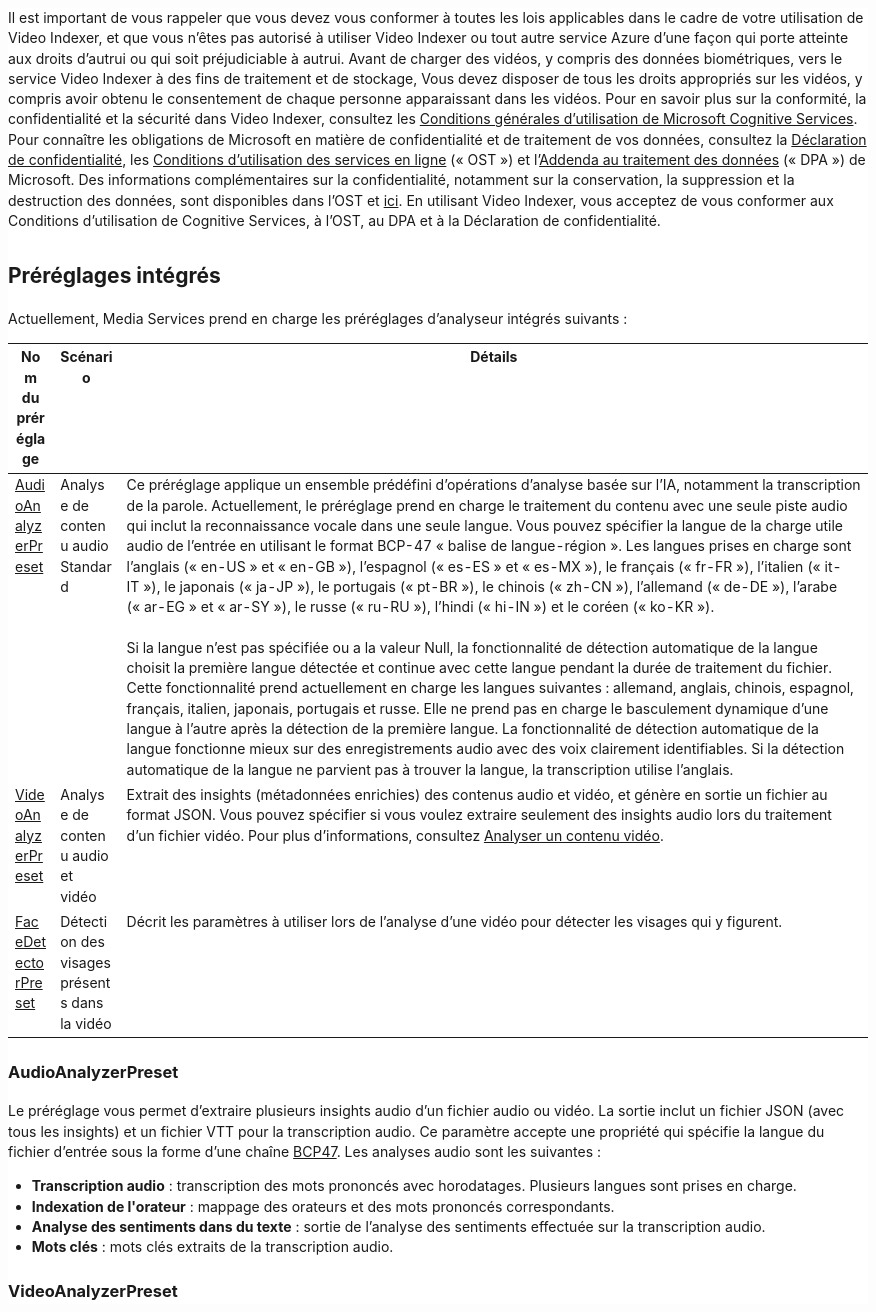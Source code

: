Il est important de vous rappeler que vous devez vous conformer à toutes les lois applicables dans le cadre de votre utilisation de Video Indexer, et que vous n’êtes pas autorisé à utiliser Video Indexer ou tout autre service Azure d’une façon qui porte atteinte aux droits d’autrui ou qui soit préjudiciable à autrui. Avant de charger des vidéos, y compris des données biométriques, vers le service Video Indexer à des fins de traitement et de stockage, Vous devez disposer de tous les droits appropriés sur les vidéos, y compris avoir obtenu le consentement de chaque personne apparaissant dans les vidéos. Pour en savoir plus sur la conformité, la confidentialité et la sécurité dans Video Indexer, consultez les [Conditions générales d’utilisation de Microsoft Cognitive Services](https://azure.microsoft.com/support/legal/cognitive-services-compliance-and-privacy/). Pour connaître les obligations de Microsoft en matière de confidentialité et de traitement de vos données, consultez la [Déclaration de confidentialité](https://privacy.microsoft.com/PrivacyStatement), les [Conditions d’utilisation des services en ligne](https://www.microsoft.com/licensing/product-licensing/products) (« OST ») et l’[Addenda au traitement des données](https://www.microsoftvolumelicensing.com/DocumentSearch.aspx?Mode=3&DocumentTypeId=67) (« DPA ») de Microsoft. Des informations complémentaires sur la confidentialité, notamment sur la conservation, la suppression et la destruction des données, sont disponibles dans l’OST et [ici](../video-indexer/faq.md). En utilisant Video Indexer, vous acceptez de vous conformer aux Conditions d’utilisation de Cognitive Services, à l’OST, au DPA et à la Déclaration de confidentialité.

## <a name="built-in-presets"></a>Préréglages intégrés

Actuellement, Media Services prend en charge les préréglages d’analyseur intégrés suivants :  

|**Nom du préréglage**|**Scénario**|**Détails**|
|---|---|---|
|[AudioAnalyzerPreset](/rest/api/media/transforms/createorupdate#audioanalyzerpreset)|Analyse de contenu audio Standard|Ce préréglage applique un ensemble prédéfini d’opérations d’analyse basée sur l’IA, notamment la transcription de la parole. Actuellement, le préréglage prend en charge le traitement du contenu avec une seule piste audio qui inclut la reconnaissance vocale dans une seule langue. Vous pouvez spécifier la langue de la charge utile audio de l’entrée en utilisant le format BCP-47 « balise de langue-région ». Les langues prises en charge sont l’anglais (« en-US » et « en-GB »), l’espagnol (« es-ES » et « es-MX »), le français (« fr-FR »), l’italien (« it-IT »), le japonais (« ja-JP »), le portugais (« pt-BR »), le chinois (« zh-CN »), l’allemand (« de-DE »), l’arabe (« ar-EG » et « ar-SY »), le russe (« ru-RU »), l’hindi (« hi-IN ») et le coréen (« ko-KR »).<br/><br/> Si la langue n’est pas spécifiée ou a la valeur Null, la fonctionnalité de détection automatique de la langue choisit la première langue détectée et continue avec cette langue pendant la durée de traitement du fichier. Cette fonctionnalité prend actuellement en charge les langues suivantes : allemand, anglais, chinois, espagnol, français, italien, japonais, portugais et russe. Elle ne prend pas en charge le basculement dynamique d’une langue à l’autre après la détection de la première langue. La fonctionnalité de détection automatique de la langue fonctionne mieux sur des enregistrements audio avec des voix clairement identifiables. Si la détection automatique de la langue ne parvient pas à trouver la langue, la transcription utilise l’anglais.|[AudioAnalyzerPreset](/rest/api/media/transforms/createorupdate#audioanalyzerpreset)|Analyse de contenu audio De base|« Ce mode effectue une transcription de la parole en texte et la génération d’un fichier de sous-titres/CC au format VTT. La sortie de ce mode comprend un fichier JSON Insights incluant uniquement les mots clés, la transcription et les informations relatives au minutage. La détection automatique de la langue et la diarisation de l’orateur ne sont pas incluses dans ce mode. » La liste des langues prises en charge est accessible ici : https://go.microsoft.com/fwlink/?linkid=2109463.|
|[VideoAnalyzerPreset](/rest/api/media/transforms/createorupdate#videoanalyzerpreset)|Analyse de contenu audio et vidéo|Extrait des insights (métadonnées enrichies) des contenus audio et vidéo, et génère en sortie un fichier au format JSON. Vous pouvez spécifier si vous voulez extraire seulement des insights audio lors du traitement d’un fichier vidéo. Pour plus d’informations, consultez [Analyser un contenu vidéo](analyze-videos-tutorial-with-api.md).|
|[FaceDetectorPreset](/rest/api/media/transforms/createorupdate#facedetectorpreset)|Détection des visages présents dans la vidéo|Décrit les paramètres à utiliser lors de l’analyse d’une vidéo pour détecter les visages qui y figurent.|

### <a name="audioanalyzerpreset"></a>AudioAnalyzerPreset

Le préréglage vous permet d’extraire plusieurs insights audio d’un fichier audio ou vidéo. La sortie inclut un fichier JSON (avec tous les insights) et un fichier VTT pour la transcription audio. Ce paramètre accepte une propriété qui spécifie la langue du fichier d’entrée sous la forme d’une chaîne [BCP47](https://tools.ietf.org/html/bcp47). Les analyses audio sont les suivantes :

* **Transcription audio** : transcription des mots prononcés avec horodatages. Plusieurs langues sont prises en charge.
* **Indexation de l'orateur** : mappage des orateurs et des mots prononcés correspondants.
* **Analyse des sentiments dans du texte** : sortie de l’analyse des sentiments effectuée sur la transcription audio.
* **Mots clés** : mots clés extraits de la transcription audio.

### <a name="videoanalyzerpreset"></a>VideoAnalyzerPreset
